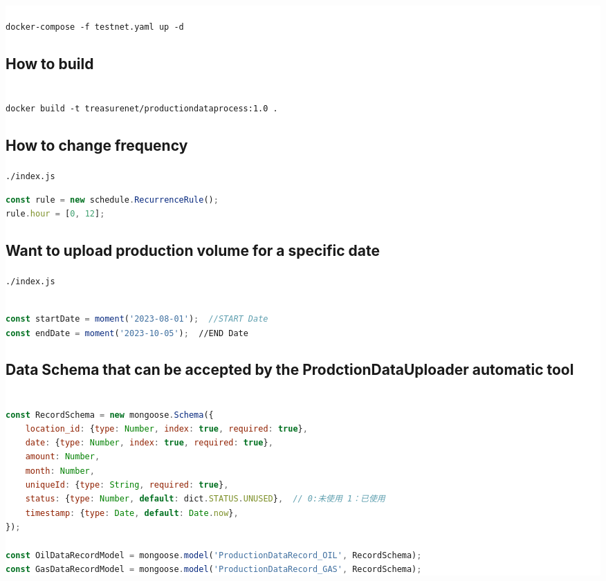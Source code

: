 ```shell

docker-compose -f testnet.yaml up -d

```

## How to build

```shell

docker build -t treasurenet/productiondataprocess:1.0 .

```

## How to change frequency

`./index.js`

```javascript
const rule = new schedule.RecurrenceRule();
rule.hour = [0, 12];
```

## Want to upload production volume for a specific date

`./index.js`

```javascript

const startDate = moment('2023-08-01');  //START Date
const endDate = moment('2023-10-05');  //END Date
```


## Data Schema that can be accepted by the ProdctionDataUploader automatic tool

```javascript

const RecordSchema = new mongoose.Schema({
    location_id: {type: Number, index: true, required: true},
    date: {type: Number, index: true, required: true},
    amount: Number,
    month: Number,
    uniqueId: {type: String, required: true},
    status: {type: Number, default: dict.STATUS.UNUSED},  // 0:未使用 1：已使用
    timestamp: {type: Date, default: Date.now},
});

const OilDataRecordModel = mongoose.model('ProductionDataRecord_OIL', RecordSchema);
const GasDataRecordModel = mongoose.model('ProductionDataRecord_GAS', RecordSchema);

```
